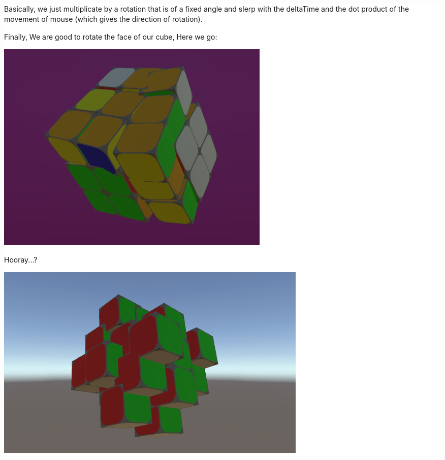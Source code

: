 Basically, we just multiplicate by a rotation that is of a fixed angle and slerp with the deltaTime and the dot product of the movement of mouse (which gives the direction of rotation).

Finally, We are good to rotate the face of our cube, Here we go: 

!["Quaternion Imprecision"](Screenshots/QuaternionImprecision.png)

Hooray...?

!["No Animation Rotate"](Screenshots/NoAnimationRotation.png)
